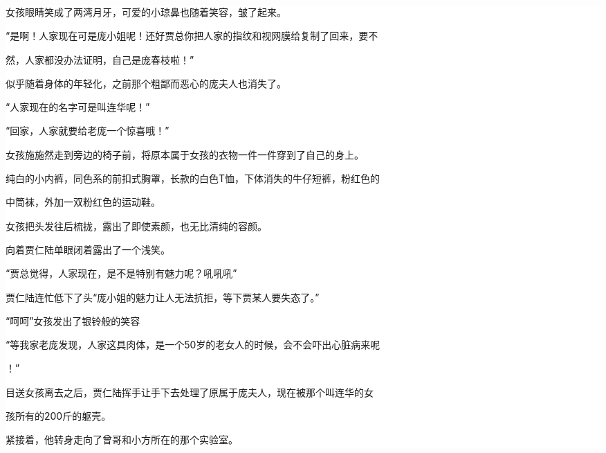 女孩眼睛笑成了两湾月牙，可爱的小琼鼻也随着笑容，皱了起来。

“是啊！人家现在可是庞小姐呢！还好贾总你把人家的指纹和视网膜给复制了回来，要不

然，人家都没办法证明，自己是庞春枝啦！”

似乎随着身体的年轻化，之前那个粗鄙而恶心的庞夫人也消失了。

“人家现在的名字可是叫连华呢！”

“回家，人家就要给老庞一个惊喜哦！”

女孩施施然走到旁边的椅子前，将原本属于女孩的衣物一件一件穿到了自己的身上。

纯白的小内裤，同色系的前扣式胸罩，长款的白色T恤，下体消失的牛仔短裤，粉红色的

中筒袜，外加一双粉红色的运动鞋。

女孩把头发往后梳拢，露出了即使素颜，也无比清纯的容颜。

向着贾仁陆单眼闭着露出了一个浅笑。

“贾总觉得，人家现在，是不是特别有魅力呢？吼吼吼”

贾仁陆连忙低下了头“庞小姐的魅力让人无法抗拒，等下贾某人要失态了。”

“呵呵”女孩发出了银铃般的笑容

“等我家老庞发现，人家这具肉体，是一个50岁的老女人的时候，会不会吓出心脏病来呢

！”

目送女孩离去之后，贾仁陆挥手让手下去处理了原属于庞夫人，现在被那个叫连华的女

孩所有的200斤的躯壳。

紧接着，他转身走向了曾哥和小方所在的那个实验室。


